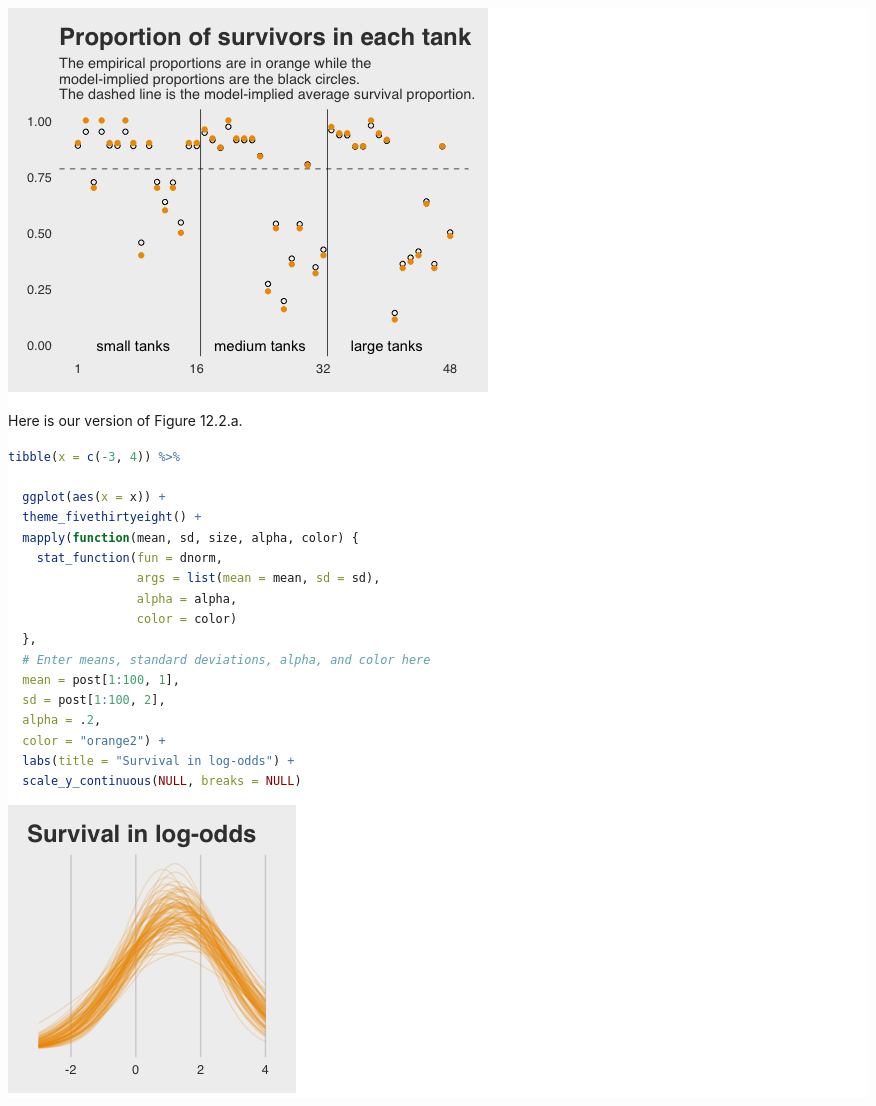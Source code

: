 ![](Ch._12_Multilevel_Models_files/figure-html/unnamed-chunk-11-1.png)

Here is our version of Figure 12.2.a. 


```r
tibble(x = c(-3, 4)) %>%
  
  ggplot(aes(x = x)) + 
  theme_fivethirtyeight() +
  mapply(function(mean, sd, size, alpha, color) {
    stat_function(fun = dnorm, 
                  args = list(mean = mean, sd = sd), 
                  alpha = alpha, 
                  color = color)
  }, 
  # Enter means, standard deviations, alpha, and color here
  mean = post[1:100, 1],
  sd = post[1:100, 2],
  alpha = .2,
  color = "orange2") +
  labs(title = "Survival in log-odds") +
  scale_y_continuous(NULL, breaks = NULL)
```

![](Ch._12_Multilevel_Models_files/figure-html/unnamed-chunk-12-1.png)
